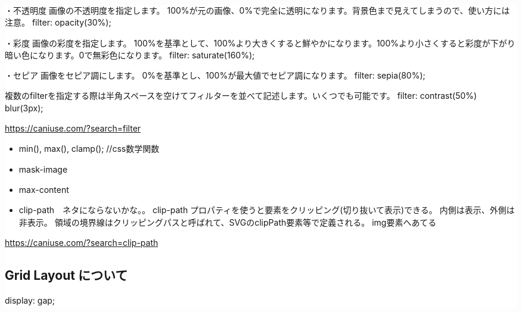 ・不透明度 画像の不透明度を指定します。
100%が元の画像、0%で完全に透明になります。背景色まで見えてしまうので、使い方には注意。
filter: opacity(30%);

・彩度 画像の彩度を指定します。
100%を基準として、100%より大きくすると鮮やかになります。100%より小さくすると彩度が下がり暗い色になります。0で無彩色になります。
filter: saturate(160%);

・セピア 画像をセピア調にします。
0%を基準とし、100%が最大値でセピア調になります。
filter: sepia(80%);

複数のfilterを指定する際は半角スペースを空けてフィルターを並べて記述します。いくつでも可能です。
filter: contrast(50%) blur(3px);



https://caniuse.com/?search=filter






- min(), max(), clamp(); //css数学関数




- mask-image

- max-content


- clip-path　ネタにならないかな。。
clip-path プロパティを使うと要素をクリッピング(切り抜いて表示)できる。
内側は表示、外側は非表示。
領域の境界線はクリッピングパスと呼ばれて、SVGのclipPath要素等で定義される。
img要素へあてる

https://caniuse.com/?search=clip-path





## Grid Layout について
display: gap;



